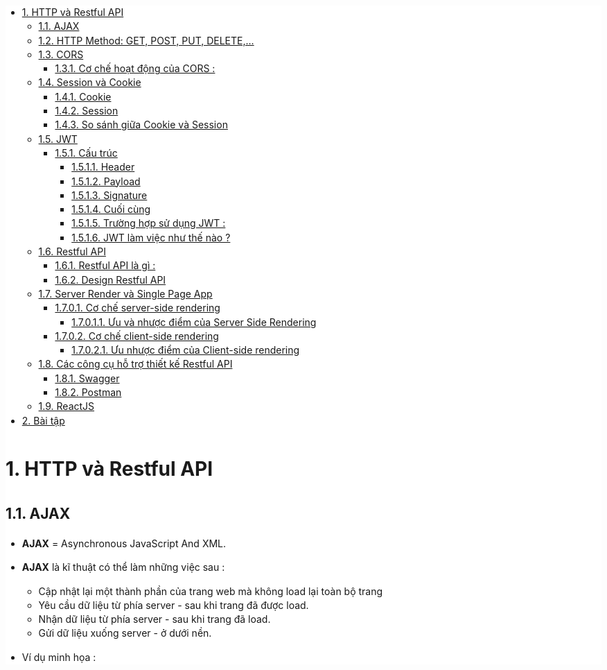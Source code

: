 - [1. HTTP và Restful API](#1-http-v%c3%a0-restful-api)
  - [1.1. AJAX](#11-ajax)
  - [1.2. HTTP Method: GET, POST, PUT, DELETE,...](#12-http-method-get-post-put-delete)
  - [1.3. CORS](#13-cors)
    - [1.3.1. Cơ chế hoạt động của CORS :](#131-c%c6%a1-ch%e1%ba%bf-ho%e1%ba%a1t-%c4%91%e1%bb%99ng-c%e1%bb%a7a-cors)
  - [1.4. Session và Cookie](#14-session-v%c3%a0-cookie)
    - [1.4.1. Cookie](#141-cookie)
    - [1.4.2. Session](#142-session)
    - [1.4.3. So sánh giữa Cookie và Session](#143-so-s%c3%a1nh-gi%e1%bb%afa-cookie-v%c3%a0-session)
  - [1.5. JWT](#15-jwt)
    - [1.5.1. Cấu trúc](#151-c%e1%ba%a5u-tr%c3%bac)
      - [1.5.1.1. Header](#1511-header)
      - [1.5.1.2. Payload](#1512-payload)
      - [1.5.1.3. Signature](#1513-signature)
      - [1.5.1.4. Cuối cùng](#1514-cu%e1%bb%91i-c%c3%b9ng)
      - [1.5.1.5. Trường hợp sử dụng JWT :](#1515-tr%c6%b0%e1%bb%9dng-h%e1%bb%a3p-s%e1%bb%ad-d%e1%bb%a5ng-jwt)
      - [1.5.1.6. JWT làm việc như thế nào ?](#1516-jwt-l%c3%a0m-vi%e1%bb%87c-nh%c6%b0-th%e1%ba%bf-n%c3%a0o)
  - [1.6. Restful API](#16-restful-api)
    - [1.6.1. Restful API là gì :](#161-restful-api-l%c3%a0-g%c3%ac)
    - [1.6.2. Design Restful API](#162-design-restful-api)
  - [1.7. Server Render và Single Page App](#17-server-render-v%c3%a0-single-page-app)
      - [1.7.0.1. Cơ chế server-side rendering](#1701-c%c6%a1-ch%e1%ba%bf-server-side-rendering)
        - [1.7.0.1.1. Ưu và nhược điểm của Server Side Rendering](#17011-%c6%afu-v%c3%a0-nh%c6%b0%e1%bb%a3c-%c4%91i%e1%bb%83m-c%e1%bb%a7a-server-side-rendering)
      - [1.7.0.2. Cơ chế client-side rendering](#1702-c%c6%a1-ch%e1%ba%bf-client-side-rendering)
        - [1.7.0.2.1. Ưu nhược điểm của Client-side rendering](#17021-%c6%afu-nh%c6%b0%e1%bb%a3c-%c4%91i%e1%bb%83m-c%e1%bb%a7a-client-side-rendering)
  - [1.8. Các công cụ hỗ trợ thiết kế Restful API](#18-c%c3%a1c-c%c3%b4ng-c%e1%bb%a5-h%e1%bb%97-tr%e1%bb%a3-thi%e1%ba%bft-k%e1%ba%bf-restful-api)
    - [1.8.1. Swagger](#181-swagger)
    - [1.8.2. Postman](#182-postman)
  - [1.9. ReactJS](#19-reactjs)
- [2. Bài tập](#2-b%c3%a0i-t%e1%ba%adp)

# 1. HTTP và Restful API

## 1.1. AJAX 

- **AJAX** = Asynchronous JavaScript And XML.

- **AJAX** là kĩ thuật có thể làm những việc sau :
  - Cập nhật lại một thành phần của trang web mà không load lại toàn bộ trang
  - Yêu cầu dữ liệu từ phía server - sau khi trang đã được load.
  - Nhận dữ liệu từ phía server - sau khi trang đã load.
  - Gửi dữ liệu xuống server - ở dưới nền.

- Ví dụ minh họa :
